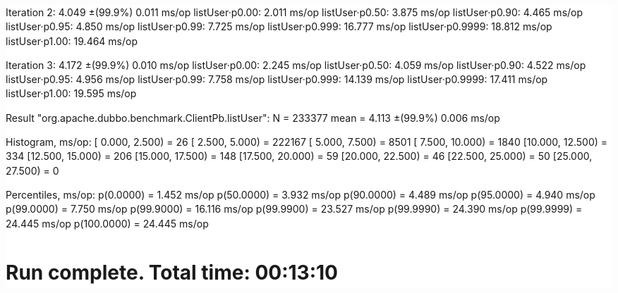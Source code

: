 Iteration   2: 4.049 ±(99.9%) 0.011 ms/op
                 listUser·p0.00:   2.011 ms/op
                 listUser·p0.50:   3.875 ms/op
                 listUser·p0.90:   4.465 ms/op
                 listUser·p0.95:   4.850 ms/op
                 listUser·p0.99:   7.725 ms/op
                 listUser·p0.999:  16.777 ms/op
                 listUser·p0.9999: 18.812 ms/op
                 listUser·p1.00:   19.464 ms/op

Iteration   3: 4.172 ±(99.9%) 0.010 ms/op
                 listUser·p0.00:   2.245 ms/op
                 listUser·p0.50:   4.059 ms/op
                 listUser·p0.90:   4.522 ms/op
                 listUser·p0.95:   4.956 ms/op
                 listUser·p0.99:   7.758 ms/op
                 listUser·p0.999:  14.139 ms/op
                 listUser·p0.9999: 17.411 ms/op
                 listUser·p1.00:   19.595 ms/op



Result "org.apache.dubbo.benchmark.ClientPb.listUser":
  N = 233377
  mean =      4.113 ±(99.9%) 0.006 ms/op

  Histogram, ms/op:
    [ 0.000,  2.500) = 26 
    [ 2.500,  5.000) = 222167 
    [ 5.000,  7.500) = 8501 
    [ 7.500, 10.000) = 1840 
    [10.000, 12.500) = 334 
    [12.500, 15.000) = 206 
    [15.000, 17.500) = 148 
    [17.500, 20.000) = 59 
    [20.000, 22.500) = 46 
    [22.500, 25.000) = 50 
    [25.000, 27.500) = 0 

  Percentiles, ms/op:
      p(0.0000) =      1.452 ms/op
     p(50.0000) =      3.932 ms/op
     p(90.0000) =      4.489 ms/op
     p(95.0000) =      4.940 ms/op
     p(99.0000) =      7.750 ms/op
     p(99.9000) =     16.116 ms/op
     p(99.9900) =     23.527 ms/op
     p(99.9990) =     24.390 ms/op
     p(99.9999) =     24.445 ms/op
    p(100.0000) =     24.445 ms/op


# Run complete. Total time: 00:13:10
